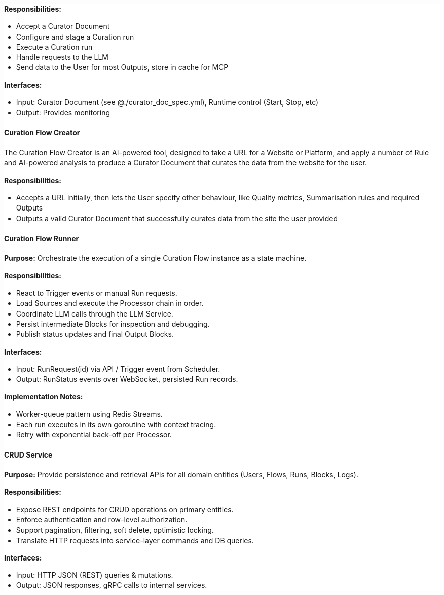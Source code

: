 **Responsibilities:**
- Accept a Curator Document
- Configure and stage a Curation run
- Execute a Curation run
- Handle requests to the LLM
- Send data to the User for most Outputs, store in cache for MCP

**Interfaces:**
- Input: Curator Document (see @./curator_doc_spec.yml), Runtime control (Start, Stop, etc)
- Output: Provides monitoring

#### Curation Flow Creator

The Curation Flow Creator is an AI-powered tool, designed to take a URL for a Website or Platform, and apply a number of Rule and AI-powered analysis to produce a Curator Document that curates the data from the website for the user.

**Responsibilities:**
- Accepts a URL initially, then lets the User specify other behaviour, like Quality metrics, Summarisation rules and required Outputs
- Outputs a valid Curator Document that successfully curates data from the site the user provided

#### Curation Flow Runner

**Purpose:** Orchestrate the execution of a single Curation Flow instance as a state machine.

**Responsibilities:**
- React to Trigger events or manual Run requests.
- Load Sources and execute the Processor chain in order.
- Coordinate LLM calls through the LLM Service.
- Persist intermediate Blocks for inspection and debugging.
- Publish status updates and final Output Blocks.

**Interfaces:**
- Input: RunRequest(id) via API / Trigger event from Scheduler.
- Output: RunStatus events over WebSocket, persisted Run records.

**Implementation Notes:**
- Worker-queue pattern using Redis Streams.
- Each run executes in its own goroutine with context tracing.
- Retry with exponential back-off per Processor.

#### CRUD Service

**Purpose:** Provide persistence and retrieval APIs for all domain entities (Users, Flows, Runs, Blocks, Logs).

**Responsibilities:**
- Expose REST endpoints for CRUD operations on primary entities.
- Enforce authentication and row-level authorization.
- Support pagination, filtering, soft delete, optimistic locking.
- Translate HTTP requests into service-layer commands and DB queries.

**Interfaces:**
- Input: HTTP JSON (REST) queries & mutations.
- Output: JSON responses, gRPC calls to internal services.
